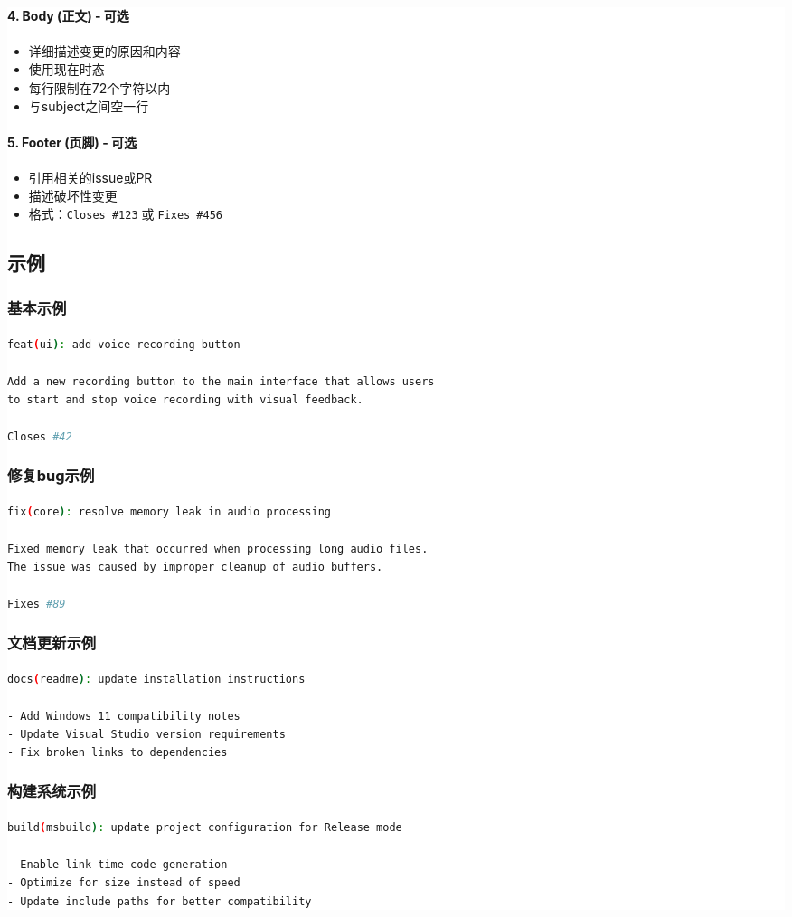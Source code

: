 #### 4. Body (正文) - 可选

- 详细描述变更的原因和内容
- 使用现在时态
- 每行限制在72个字符以内
- 与subject之间空一行

#### 5. Footer (页脚) - 可选

- 引用相关的issue或PR
- 描述破坏性变更
- 格式：`Closes #123` 或 `Fixes #456`

## 示例

### 基本示例

```bash
feat(ui): add voice recording button

Add a new recording button to the main interface that allows users 
to start and stop voice recording with visual feedback.

Closes #42
```

### 修复bug示例

```bash
fix(core): resolve memory leak in audio processing

Fixed memory leak that occurred when processing long audio files.
The issue was caused by improper cleanup of audio buffers.

Fixes #89
```

### 文档更新示例

```bash
docs(readme): update installation instructions

- Add Windows 11 compatibility notes
- Update Visual Studio version requirements
- Fix broken links to dependencies
```

### 构建系统示例

```bash
build(msbuild): update project configuration for Release mode

- Enable link-time code generation
- Optimize for size instead of speed
- Update include paths for better compatibility
```
